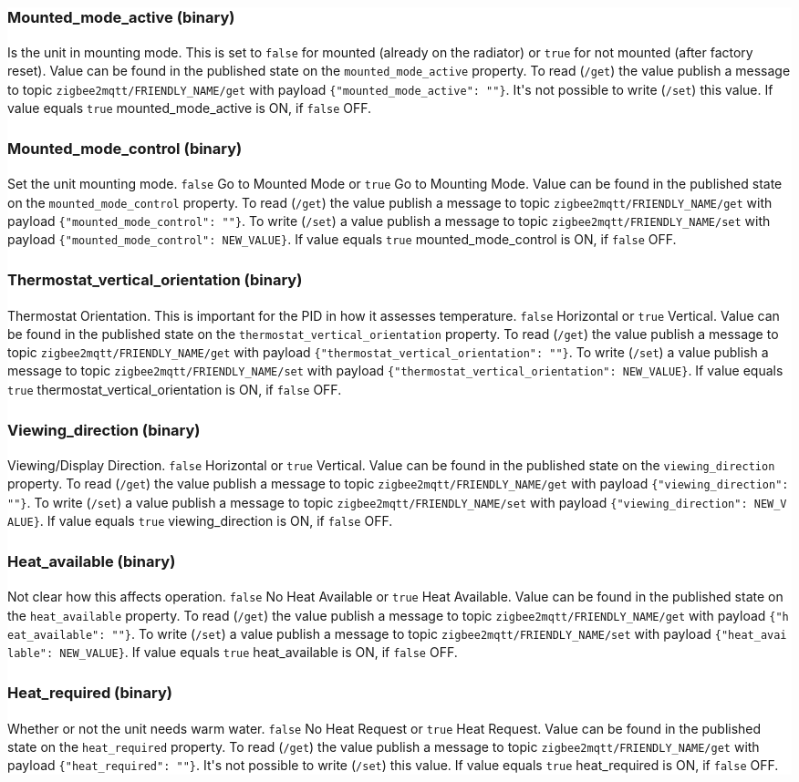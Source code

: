 ### Mounted_mode_active (binary)
Is the unit in mounting mode. This is set to `false` for mounted (already on the radiator) or `true` for not mounted (after factory reset).
Value can be found in the published state on the `mounted_mode_active` property.
To read (`/get`) the value publish a message to topic `zigbee2mqtt/FRIENDLY_NAME/get` with payload `{"mounted_mode_active": ""}`.
It's not possible to write (`/set`) this value.
If value equals `true` mounted_mode_active is ON, if `false` OFF.

### Mounted_mode_control (binary)
Set the unit mounting mode. `false` Go to Mounted Mode or `true` Go to Mounting Mode.
Value can be found in the published state on the `mounted_mode_control` property.
To read (`/get`) the value publish a message to topic `zigbee2mqtt/FRIENDLY_NAME/get` with payload `{"mounted_mode_control": ""}`.
To write (`/set`) a value publish a message to topic `zigbee2mqtt/FRIENDLY_NAME/set` with payload `{"mounted_mode_control": NEW_VALUE}`.
If value equals `true` mounted_mode_control is ON, if `false` OFF.

### Thermostat_vertical_orientation (binary)
Thermostat Orientation. This is important for the PID in how it assesses temperature. `false` Horizontal or `true` Vertical.
Value can be found in the published state on the `thermostat_vertical_orientation` property.
To read (`/get`) the value publish a message to topic `zigbee2mqtt/FRIENDLY_NAME/get` with payload `{"thermostat_vertical_orientation": ""}`.
To write (`/set`) a value publish a message to topic `zigbee2mqtt/FRIENDLY_NAME/set` with payload `{"thermostat_vertical_orientation": NEW_VALUE}`.
If value equals `true` thermostat_vertical_orientation is ON, if `false` OFF.

### Viewing_direction (binary)
Viewing/Display Direction. `false` Horizontal or `true` Vertical.
Value can be found in the published state on the `viewing_direction` property.
To read (`/get`) the value publish a message to topic `zigbee2mqtt/FRIENDLY_NAME/get` with payload `{"viewing_direction": ""}`.
To write (`/set`) a value publish a message to topic `zigbee2mqtt/FRIENDLY_NAME/set` with payload `{"viewing_direction": NEW_VALUE}`.
If value equals `true` viewing_direction is ON, if `false` OFF.

### Heat_available (binary)
Not clear how this affects operation. `false` No Heat Available or `true` Heat Available.
Value can be found in the published state on the `heat_available` property.
To read (`/get`) the value publish a message to topic `zigbee2mqtt/FRIENDLY_NAME/get` with payload `{"heat_available": ""}`.
To write (`/set`) a value publish a message to topic `zigbee2mqtt/FRIENDLY_NAME/set` with payload `{"heat_available": NEW_VALUE}`.
If value equals `true` heat_available is ON, if `false` OFF.

### Heat_required (binary)
Whether or not the unit needs warm water. `false` No Heat Request or `true` Heat Request.
Value can be found in the published state on the `heat_required` property.
To read (`/get`) the value publish a message to topic `zigbee2mqtt/FRIENDLY_NAME/get` with payload `{"heat_required": ""}`.
It's not possible to write (`/set`) this value.
If value equals `true` heat_required is ON, if `false` OFF.
